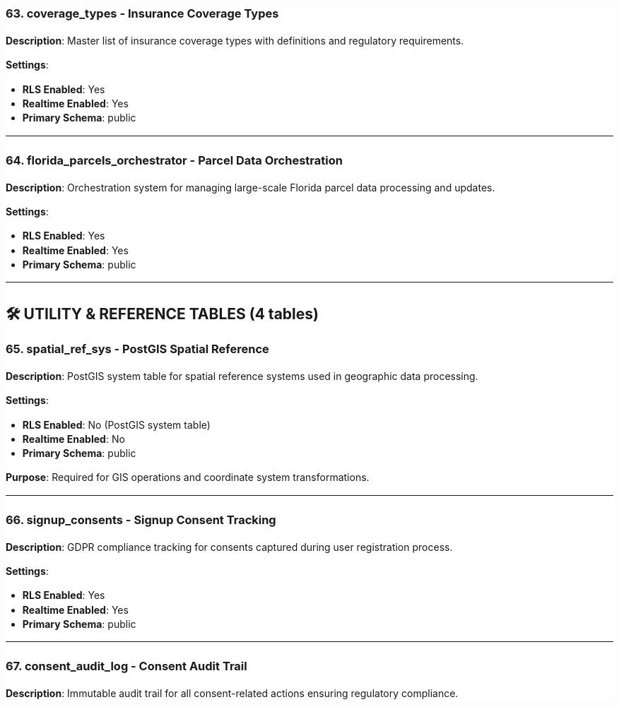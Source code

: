 
### 63. **coverage_types** - Insurance Coverage Types
**Description**: Master list of insurance coverage types with definitions and regulatory requirements.

**Settings**:
- **RLS Enabled**: Yes
- **Realtime Enabled**: Yes
- **Primary Schema**: public

---

### 64. **florida_parcels_orchestrator** - Parcel Data Orchestration
**Description**: Orchestration system for managing large-scale Florida parcel data processing and updates.

**Settings**:
- **RLS Enabled**: Yes
- **Realtime Enabled**: Yes
- **Primary Schema**: public

---

## 🛠️ UTILITY & REFERENCE TABLES (4 tables)

### 65. **spatial_ref_sys** - PostGIS Spatial Reference
**Description**: PostGIS system table for spatial reference systems used in geographic data processing.

**Settings**:
- **RLS Enabled**: No (PostGIS system table)
- **Realtime Enabled**: No
- **Primary Schema**: public

**Purpose**: Required for GIS operations and coordinate system transformations.

---

### 66. **signup_consents** - Signup Consent Tracking
**Description**: GDPR compliance tracking for consents captured during user registration process.

**Settings**:
- **RLS Enabled**: Yes
- **Realtime Enabled**: Yes
- **Primary Schema**: public

---

### 67. **consent_audit_log** - Consent Audit Trail
**Description**: Immutable audit trail for all consent-related actions ensuring regulatory compliance.
